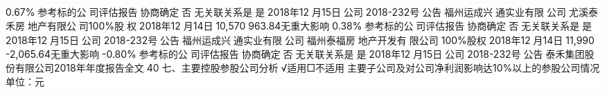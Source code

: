 0.67%
参考标的公
司评估报告
协商确定
否
无关联关系是
是
2018年12
月15日
公司
2018-232号
公告
福州运成兴
通实业有限
公司
尤溪泰禾房
地产有限公
司100%股
权
2018年12
月14日
10,570
963.84无重大影响
0.38%
参考标的公
司评估报告
协商确定
否
无关联关系是
是
2018年12
月15日
公司
2018-232号
公告
福州运成兴
通实业有限
公司
福州泰福房
地产开发有
限公司
100%股权
2018年12
月14日
11,990
-2,065.64无重大影响
-0.80%
参考标的公
司评估报告
协商确定
否
无关联关系是
是
2018年12
月15日
公司
2018-232号
公告
泰禾集团股份有限公司2018年年度报告全文
40
七、主要控股参股公司分析
√适用□不适用
主要子公司及对公司净利润影响达10%以上的参股公司情况
单位：元